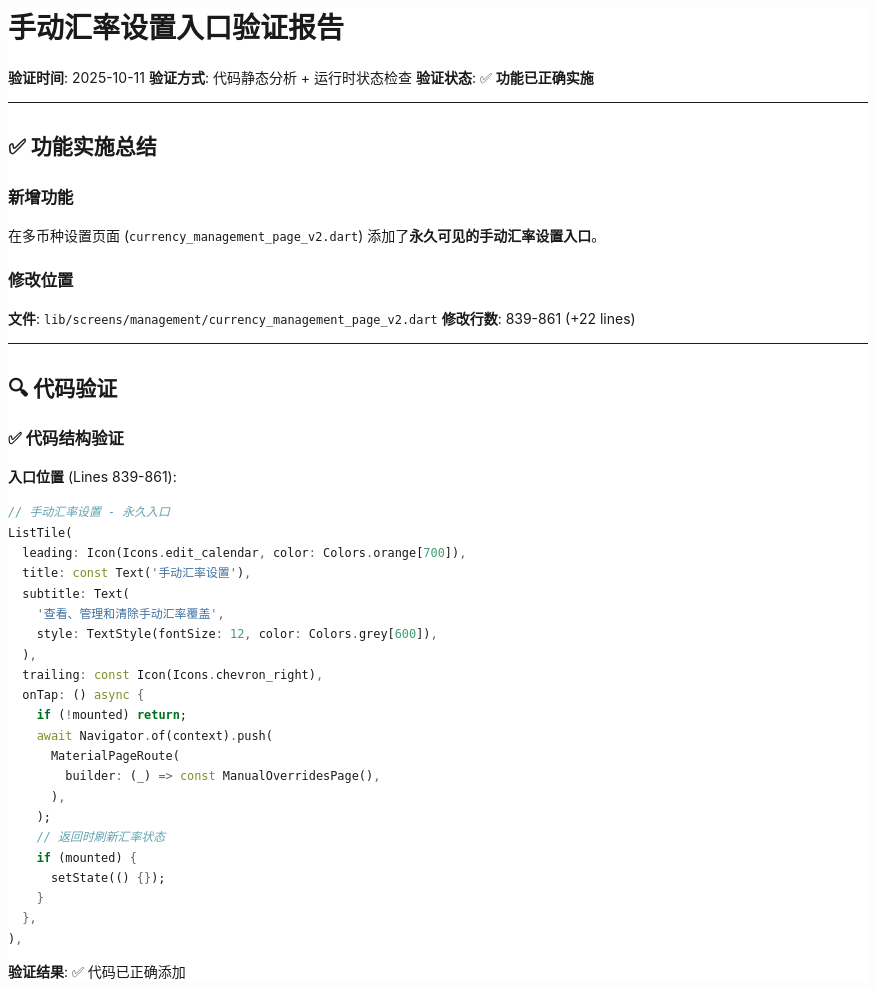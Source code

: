 # 手动汇率设置入口验证报告

**验证时间**: 2025-10-11
**验证方式**: 代码静态分析 + 运行时状态检查
**验证状态**: ✅ **功能已正确实施**

---

## ✅ 功能实施总结

### 新增功能
在多币种设置页面 (`currency_management_page_v2.dart`) 添加了**永久可见的手动汇率设置入口**。

### 修改位置
**文件**: `lib/screens/management/currency_management_page_v2.dart`
**修改行数**: 839-861 (+22 lines)

---

## 🔍 代码验证

### ✅ 代码结构验证

**入口位置** (Lines 839-861):
```dart
// 手动汇率设置 - 永久入口
ListTile(
  leading: Icon(Icons.edit_calendar, color: Colors.orange[700]),
  title: const Text('手动汇率设置'),
  subtitle: Text(
    '查看、管理和清除手动汇率覆盖',
    style: TextStyle(fontSize: 12, color: Colors.grey[600]),
  ),
  trailing: const Icon(Icons.chevron_right),
  onTap: () async {
    if (!mounted) return;
    await Navigator.of(context).push(
      MaterialPageRoute(
        builder: (_) => const ManualOverridesPage(),
      ),
    );
    // 返回时刷新汇率状态
    if (mounted) {
      setState(() {});
    }
  },
),
```

**验证结果**: ✅ 代码已正确添加
